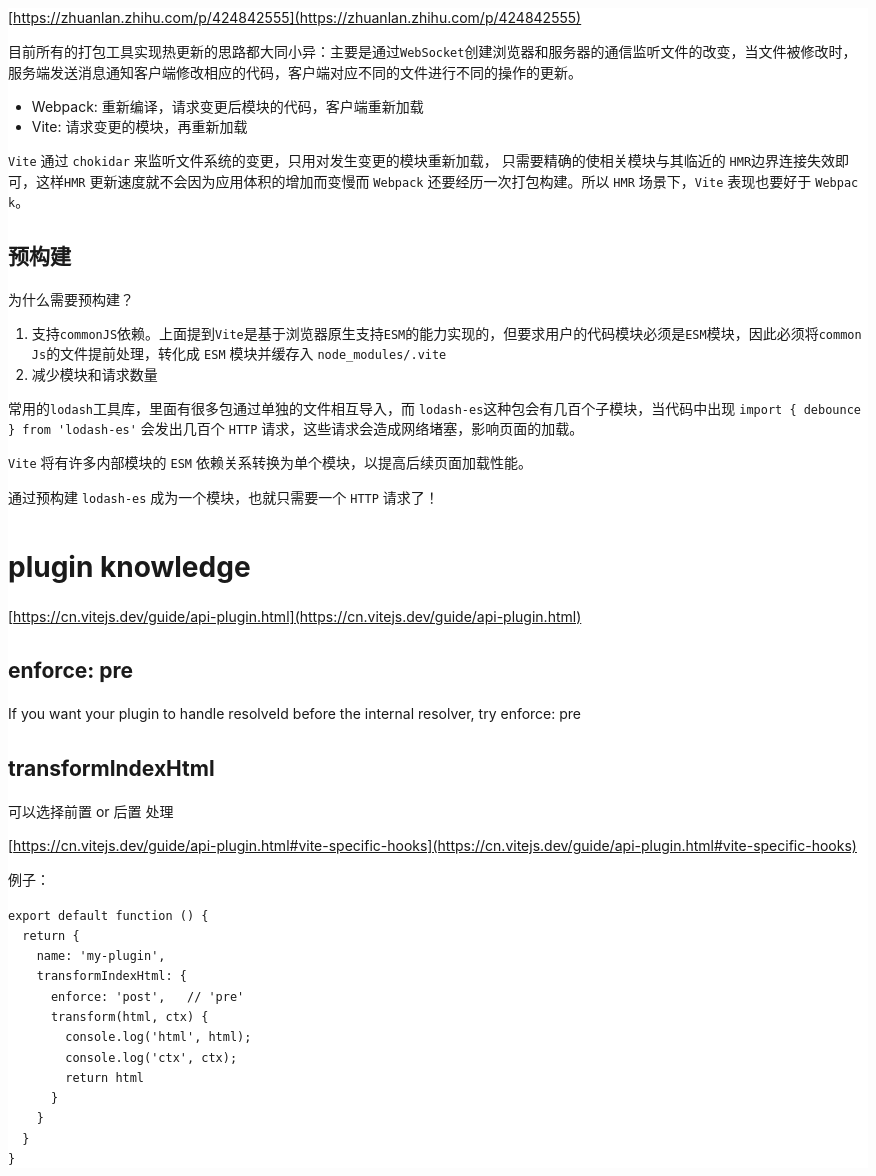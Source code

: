 [https://zhuanlan.zhihu.com/p/424842555](https://zhuanlan.zhihu.com/p/424842555)

目前所有的打包工具实现热更新的思路都大同小异：主要是通过`WebSocket`创建浏览器和服务器的通信监听文件的改变，当文件被修改时，服务端发送消息通知客户端修改相应的代码，客户端对应不同的文件进行不同的操作的更新。



* Webpack:  重新编译，请求变更后模块的代码，客户端重新加载
* Vite:  请求变更的模块，再重新加载



`Vite` 通过 `chokidar` 来监听文件系统的变更，只用对发生变更的模块重新加载， 只需要精确的使相关模块与其临近的 `HMR`边界连接失效即可，这样`HMR` 更新速度就不会因为应用体积的增加而变慢而 `Webpack` 还要经历一次打包构建。所以 `HMR` 场景下，`Vite` 表现也要好于 `Webpack`。



## 预构建

为什么需要预构建？

1. 支持`commonJS`依赖。上面提到`Vite`是基于浏览器原生支持`ESM`的能力实现的，但要求用户的代码模块必须是`ESM`模块，因此必须将`commonJs`的文件提前处理，转化成 `ESM` 模块并缓存入 `node_modules/.vite`
2. 减少模块和请求数量



常用的`lodash`工具库，里面有很多包通过单独的文件相互导入，而 `lodash-es`这种包会有几百个子模块，当代码中出现 `import { debounce } from 'lodash-es'` 会发出几百个 `HTTP` 请求，这些请求会造成网络堵塞，影响页面的加载。

 `Vite` 将有许多内部模块的 `ESM` 依赖关系转换为单个模块，以提高后续页面加载性能。

通过预构建 `lodash-es` 成为一个模块，也就只需要一个 `HTTP` 请求了！





# plugin knowledge

[https://cn.vitejs.dev/guide/api-plugin.html](https://cn.vitejs.dev/guide/api-plugin.html)



## enforce: pre

If you want your plugin to handle resolveId before the internal resolver, try enforce: pre



## transformIndexHtml

可以选择前置 or 后置 处理

[https://cn.vitejs.dev/guide/api-plugin.html#vite-specific-hooks](https://cn.vitejs.dev/guide/api-plugin.html#vite-specific-hooks)

例子：

```tsx
export default function () {
  return {
    name: 'my-plugin',
    transformIndexHtml: {
      enforce: 'post',   // 'pre'
      transform(html, ctx) {
        console.log('html', html);
        console.log('ctx', ctx);
        return html
      }
    }
  }
}
```
